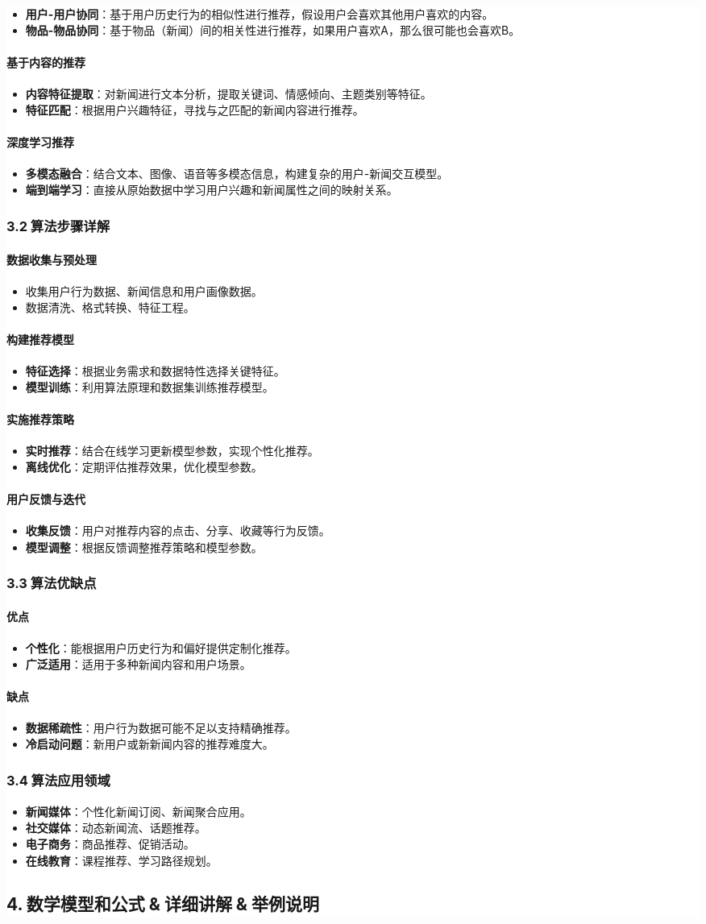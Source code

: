 - **用户-用户协同**：基于用户历史行为的相似性进行推荐，假设用户会喜欢其他用户喜欢的内容。
- **物品-物品协同**：基于物品（新闻）间的相关性进行推荐，如果用户喜欢A，那么很可能也会喜欢B。

#### 基于内容的推荐

- **内容特征提取**：对新闻进行文本分析，提取关键词、情感倾向、主题类别等特征。
- **特征匹配**：根据用户兴趣特征，寻找与之匹配的新闻内容进行推荐。

#### 深度学习推荐

- **多模态融合**：结合文本、图像、语音等多模态信息，构建复杂的用户-新闻交互模型。
- **端到端学习**：直接从原始数据中学习用户兴趣和新闻属性之间的映射关系。

### 3.2 算法步骤详解

#### 数据收集与预处理

- 收集用户行为数据、新闻信息和用户画像数据。
- 数据清洗、格式转换、特征工程。

#### 构建推荐模型

- **特征选择**：根据业务需求和数据特性选择关键特征。
- **模型训练**：利用算法原理和数据集训练推荐模型。

#### 实施推荐策略

- **实时推荐**：结合在线学习更新模型参数，实现个性化推荐。
- **离线优化**：定期评估推荐效果，优化模型参数。

#### 用户反馈与迭代

- **收集反馈**：用户对推荐内容的点击、分享、收藏等行为反馈。
- **模型调整**：根据反馈调整推荐策略和模型参数。

### 3.3 算法优缺点

#### 优点

- **个性化**：能根据用户历史行为和偏好提供定制化推荐。
- **广泛适用**：适用于多种新闻内容和用户场景。

#### 缺点

- **数据稀疏性**：用户行为数据可能不足以支持精确推荐。
- **冷启动问题**：新用户或新新闻内容的推荐难度大。

### 3.4 算法应用领域

- **新闻媒体**：个性化新闻订阅、新闻聚合应用。
- **社交媒体**：动态新闻流、话题推荐。
- **电子商务**：商品推荐、促销活动。
- **在线教育**：课程推荐、学习路径规划。

## 4. 数学模型和公式 & 详细讲解 & 举例说明

